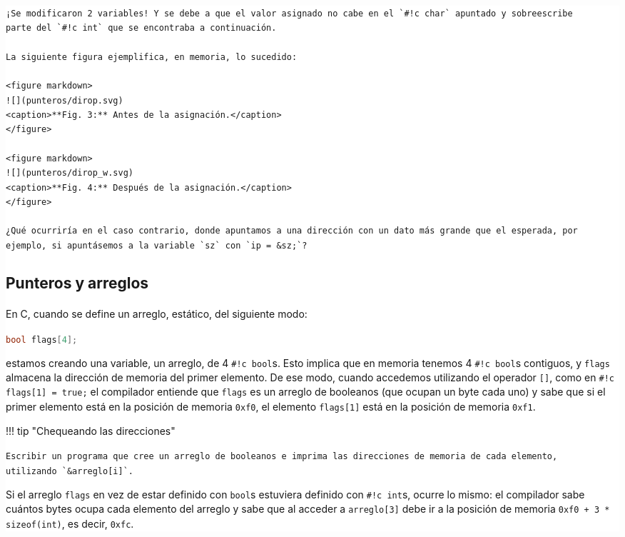     ¡Se modificaron 2 variables! Y se debe a que el valor asignado no cabe en el `#!c char` apuntado y sobreescribe
    parte del `#!c int` que se encontraba a continuación.

    La siguiente figura ejemplifica, en memoria, lo sucedido:

    <figure markdown>
    ![](punteros/dirop.svg)
    <caption>**Fig. 3:** Antes de la asignación.</caption>
    </figure>

    <figure markdown>
    ![](punteros/dirop_w.svg)
    <caption>**Fig. 4:** Después de la asignación.</caption>
    </figure>

    ¿Qué ocurriría en el caso contrario, donde apuntamos a una dirección con un dato más grande que el esperada, por
    ejemplo, si apuntásemos a la variable `sz` con `ip = &sz;`?

## Punteros y arreglos

En C, cuando se define un arreglo, estático, del siguiente modo:

``` c
bool flags[4];
```

estamos creando una variable, un arreglo, de 4 `#!c bool`s.
Esto implica que en memoria tenemos 4 `#!c bool`s contiguos, y `flags` almacena la dirección de memoria del primer
elemento.
De ese modo, cuando accedemos utilizando el operador `[]`, como en `#!c flags[1] = true;` el compilador entiende que
`flags` es un arreglo de booleanos (que ocupan un byte cada uno) y sabe que si el primer elemento está en la posición de
memoria `0xf0`, el elemento `flags[1]` está en la posición de memoria `0xf1`.

!!! tip "Chequeando las direcciones"

    Escribir un programa que cree un arreglo de booleanos e imprima las direcciones de memoria de cada elemento,
    utilizando `&arreglo[i]`.

Si el arreglo `flags` en vez de estar definido con `bool`s estuviera definido con `#!c int`s, ocurre lo mismo: el
compilador sabe cuántos bytes ocupa cada elemento del arreglo y sabe que al acceder a `arreglo[3]` debe ir a la posición
de memoria `0xf0 + 3 * sizeof(int)`, es decir, `0xfc`.
